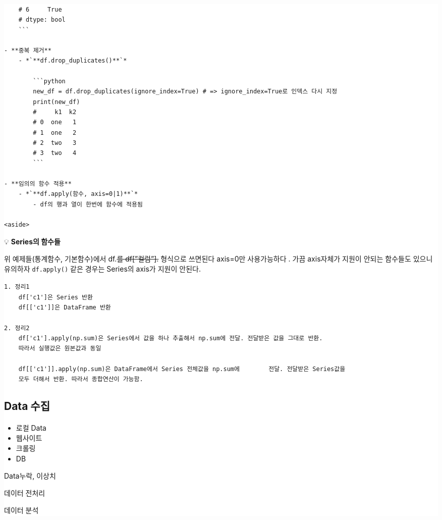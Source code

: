         # 6     True
        # dtype: bool
        ```
        
    - **중복 제거**
        - *`**df.drop_duplicates()**`*
            
            ```python
            new_df = df.drop_duplicates(ignore_index=True) # => ignore_index=True로 인덱스 다시 지정
            print(new_df)
            #     k1  k2
            # 0  one   1
            # 1  one   2
            # 2  two   3
            # 3  two   4
            ```
            
    - **임의의 함수 적용**
        - *`**df.apply(함수, axis=0|1)**`*
            - df의 행과 열이 한번에 함수에 적용됨
    
    <aside>
💡 **Series의 함수들**

위 예제들(통계함수, 기본함수)에서 df.~~를 df[”컬럼”].~~ 형식으로 쓰면된다
axis=0만 사용가능하다 .
가끔 axis자체가 지원이 안되는 함수들도 있으니 유의하자
`df.apply()` 같은 경우는 Series의 axis가 지원이 안된다.

```
1. 정리1
    df['c1']은 Series 반환
    df[['c1']]은 DataFrame 반환

2. 정리2
    df['c1'].apply(np.sum)은 Series에서 값을 하나 추출해서 np.sum에 전달. 전달받은 값을 그대로 반환.
    따라서 실행값은 원본값과 동일

    df[['c1']].apply(np.sum)은 DataFrame에서 Series 전체값을 np.sum에        전달. 전달받은 Series값을
    모두 더해서 반환. 따라서 종합연산이 가능함.
```

</aside>
    

## Data 수집

- 로컬 Data
- 웹사이트
- 크롤링
- DB

Data누락, 이상치

데이터 전처리

데이터 분석
